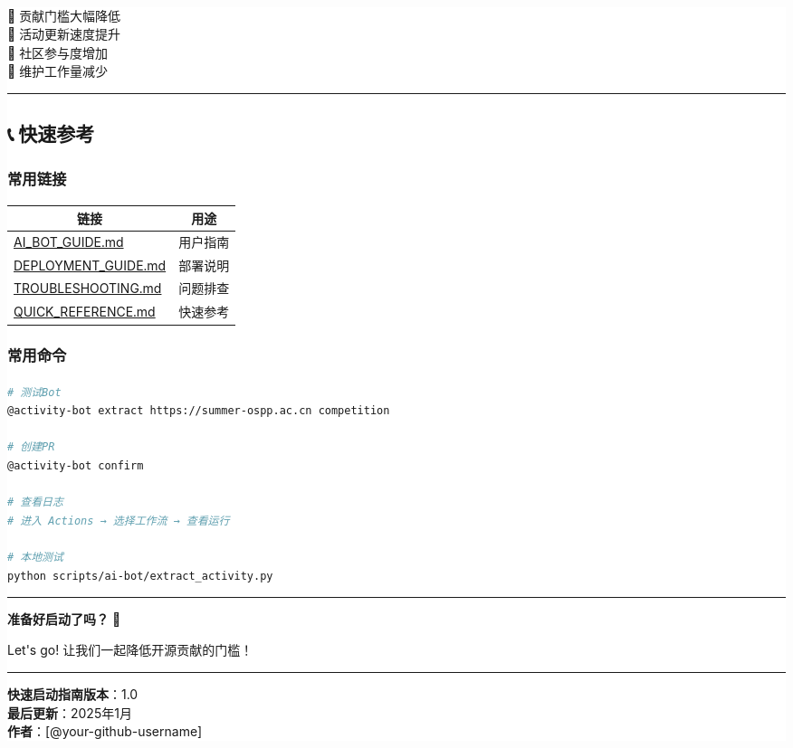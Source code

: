 🚀 贡献门槛大幅降低  
🚀 活动更新速度提升  
🚀 社区参与度增加  
🚀 维护工作量减少  

---

## 📞 快速参考

### 常用链接

| 链接 | 用途 |
|------|------|
| [AI_BOT_GUIDE.md](../docs/AI_BOT_GUIDE.md) | 用户指南 |
| [DEPLOYMENT_GUIDE.md](../docs/DEPLOYMENT_GUIDE.md) | 部署说明 |
| [TROUBLESHOOTING.md](../docs/TROUBLESHOOTING.md) | 问题排查 |
| [QUICK_REFERENCE.md](../docs/QUICK_REFERENCE.md) | 快速参考 |

### 常用命令

```bash
# 测试Bot
@activity-bot extract https://summer-ospp.ac.cn competition

# 创建PR
@activity-bot confirm

# 查看日志
# 进入 Actions → 选择工作流 → 查看运行

# 本地测试
python scripts/ai-bot/extract_activity.py
```

---

**准备好启动了吗？** 🚀

Let's go! 让我们一起降低开源贡献的门槛！

---

**快速启动指南版本**：1.0  
**最后更新**：2025年1月  
**作者**：[@your-github-username]
